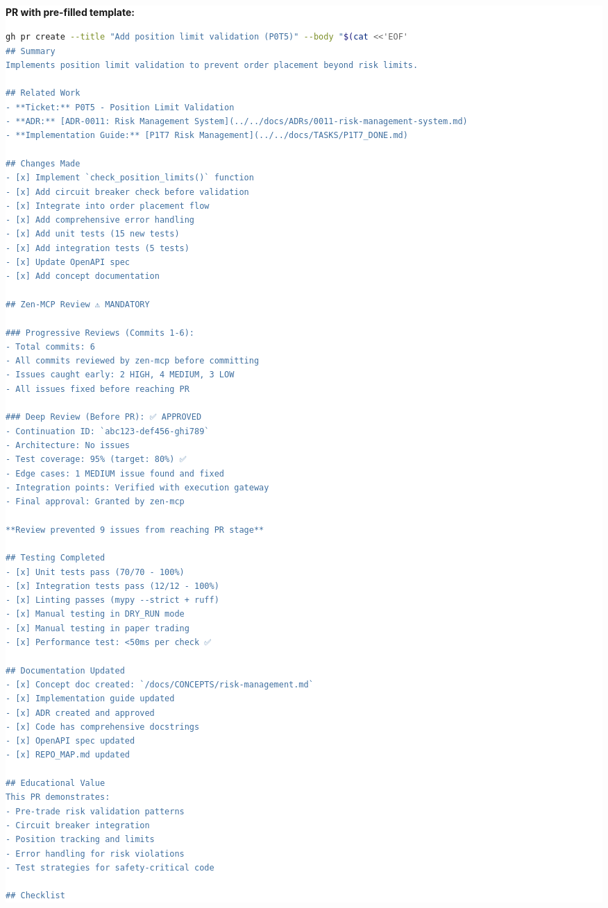 **PR with pre-filled template:**
```bash
gh pr create --title "Add position limit validation (P0T5)" --body "$(cat <<'EOF'
## Summary
Implements position limit validation to prevent order placement beyond risk limits.

## Related Work
- **Ticket:** P0T5 - Position Limit Validation
- **ADR:** [ADR-0011: Risk Management System](../../docs/ADRs/0011-risk-management-system.md)
- **Implementation Guide:** [P1T7 Risk Management](../../docs/TASKS/P1T7_DONE.md)

## Changes Made
- [x] Implement `check_position_limits()` function
- [x] Add circuit breaker check before validation
- [x] Integrate into order placement flow
- [x] Add comprehensive error handling
- [x] Add unit tests (15 new tests)
- [x] Add integration tests (5 tests)
- [x] Update OpenAPI spec
- [x] Add concept documentation

## Zen-MCP Review ⚠️ MANDATORY

### Progressive Reviews (Commits 1-6):
- Total commits: 6
- All commits reviewed by zen-mcp before committing
- Issues caught early: 2 HIGH, 4 MEDIUM, 3 LOW
- All issues fixed before reaching PR

### Deep Review (Before PR): ✅ APPROVED
- Continuation ID: `abc123-def456-ghi789`
- Architecture: No issues
- Test coverage: 95% (target: 80%) ✅
- Edge cases: 1 MEDIUM issue found and fixed
- Integration points: Verified with execution gateway
- Final approval: Granted by zen-mcp

**Review prevented 9 issues from reaching PR stage**

## Testing Completed
- [x] Unit tests pass (70/70 - 100%)
- [x] Integration tests pass (12/12 - 100%)
- [x] Linting passes (mypy --strict + ruff)
- [x] Manual testing in DRY_RUN mode
- [x] Manual testing in paper trading
- [x] Performance test: <50ms per check ✅

## Documentation Updated
- [x] Concept doc created: `/docs/CONCEPTS/risk-management.md`
- [x] Implementation guide updated
- [x] ADR created and approved
- [x] Code has comprehensive docstrings
- [x] OpenAPI spec updated
- [x] REPO_MAP.md updated

## Educational Value
This PR demonstrates:
- Pre-trade risk validation patterns
- Circuit breaker integration
- Position tracking and limits
- Error handling for risk violations
- Test strategies for safety-critical code

## Checklist
```